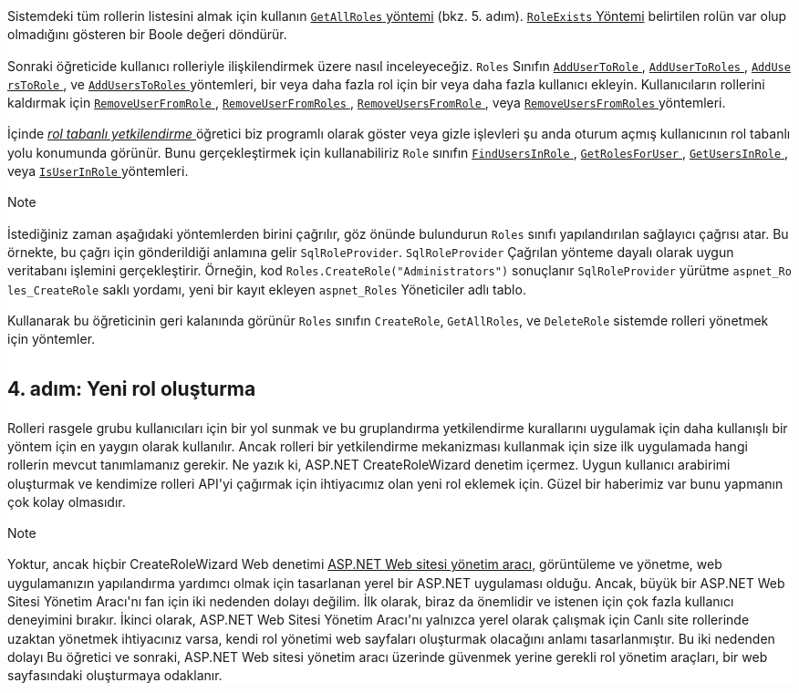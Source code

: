 Sistemdeki tüm rollerin listesini almak için kullanın [ `GetAllRoles` yöntemi](https://msdn.microsoft.com/library/system.web.security.roles.getallroles.aspx) (bkz. 5. adım). [ `RoleExists` Yöntemi](https://msdn.microsoft.com/library/system.web.security.roles.roleexists.aspx) belirtilen rolün var olup olmadığını gösteren bir Boole değeri döndürür.

Sonraki öğreticide kullanıcı rolleriyle ilişkilendirmek üzere nasıl inceleyeceğiz. `Roles` Sınıfın [ `AddUserToRole` ](https://msdn.microsoft.com/library/system.web.security.roles.addusertorole.aspx), [ `AddUserToRoles` ](https://msdn.microsoft.com/library/system.web.security.roles.addusertoroles.aspx), [ `AddUsersToRole` ](https://msdn.microsoft.com/library/system.web.security.roles.adduserstorole.aspx), ve [ `AddUsersToRoles` ](https://msdn.microsoft.com/library/system.web.security.roles.adduserstoroles.aspx) yöntemleri, bir veya daha fazla rol için bir veya daha fazla kullanıcı ekleyin. Kullanıcıların rollerini kaldırmak için [ `RemoveUserFromRole` ](https://msdn.microsoft.com/library/system.web.security.roles.removeuserfromrole.aspx), [ `RemoveUserFromRoles` ](https://msdn.microsoft.com/library/system.web.security.roles.removeuserfromroles.aspx), [ `RemoveUsersFromRole` ](https://msdn.microsoft.com/library/system.web.security.roles.removeusersfromrole.aspx), veya [ `RemoveUsersFromRoles` ](https://msdn.microsoft.com/library/system.web.security.roles.removeusersfromroles.aspx) yöntemleri.

İçinde <a id="_msoanchor_9"> </a> [ *rol tabanlı yetkilendirme* ](role-based-authorization-cs.md) öğretici biz programlı olarak göster veya gizle işlevleri şu anda oturum açmış kullanıcının rol tabanlı yolu konumunda görünür. Bunu gerçekleştirmek için kullanabiliriz `Role` sınıfın [ `FindUsersInRole` ](https://msdn.microsoft.com/library/system.web.security.roles.findusersinrole.aspx), [ `GetRolesForUser` ](https://msdn.microsoft.com/library/system.web.security.roles.getrolesforuser.aspx), [ `GetUsersInRole` ](https://msdn.microsoft.com/library/system.web.security.roles.getusersinrole.aspx), veya [ `IsUserInRole` ](https://msdn.microsoft.com/library/system.web.security.roles.isuserinrole.aspx) yöntemleri.

> [!NOTE]
> İstediğiniz zaman aşağıdaki yöntemlerden birini çağrılır, göz önünde bulundurun `Roles` sınıfı yapılandırılan sağlayıcı çağrısı atar. Bu örnekte, bu çağrı için gönderildiği anlamına gelir `SqlRoleProvider`. `SqlRoleProvider` Çağrılan yönteme dayalı olarak uygun veritabanı işlemini gerçekleştirir. Örneğin, kod `Roles.CreateRole("Administrators")` sonuçlanır `SqlRoleProvider` yürütme `aspnet_Roles_CreateRole` saklı yordamı, yeni bir kayıt ekleyen `aspnet_Roles` Yöneticiler adlı tablo.


Kullanarak bu öğreticinin geri kalanında görünür `Roles` sınıfın `CreateRole`, `GetAllRoles`, ve `DeleteRole` sistemde rolleri yönetmek için yöntemler.

## <a name="step-4-creating-new-roles"></a>4. adım: Yeni rol oluşturma

Rolleri rasgele grubu kullanıcıları için bir yol sunmak ve bu gruplandırma yetkilendirme kurallarını uygulamak için daha kullanışlı bir yöntem için en yaygın olarak kullanılır. Ancak rolleri bir yetkilendirme mekanizması kullanmak için size ilk uygulamada hangi rollerin mevcut tanımlamanız gerekir. Ne yazık ki, ASP.NET CreateRoleWizard denetim içermez. Uygun kullanıcı arabirimi oluşturmak ve kendimize rolleri API'yi çağırmak için ihtiyacımız olan yeni rol eklemek için. Güzel bir haberimiz var bunu yapmanın çok kolay olmasıdır.

> [!NOTE]
> Yoktur, ancak hiçbir CreateRoleWizard Web denetimi [ASP.NET Web sitesi yönetim aracı](https://msdn.microsoft.com/library/ms228053.aspx), görüntüleme ve yönetme, web uygulamanızın yapılandırma yardımcı olmak için tasarlanan yerel bir ASP.NET uygulaması olduğu. Ancak, büyük bir ASP.NET Web Sitesi Yönetim Aracı'nı fan için iki nedenden dolayı değilim. İlk olarak, biraz da önemlidir ve istenen için çok fazla kullanıcı deneyimini bırakır. İkinci olarak, ASP.NET Web Sitesi Yönetim Aracı'nı yalnızca yerel olarak çalışmak için Canlı site rollerinde uzaktan yönetmek ihtiyacınız varsa, kendi rol yönetimi web sayfaları oluşturmak olacağını anlamı tasarlanmıştır. Bu iki nedenden dolayı Bu öğretici ve sonraki, ASP.NET Web sitesi yönetim aracı üzerinde güvenmek yerine gerekli rol yönetim araçları, bir web sayfasındaki oluşturmaya odaklanır.
